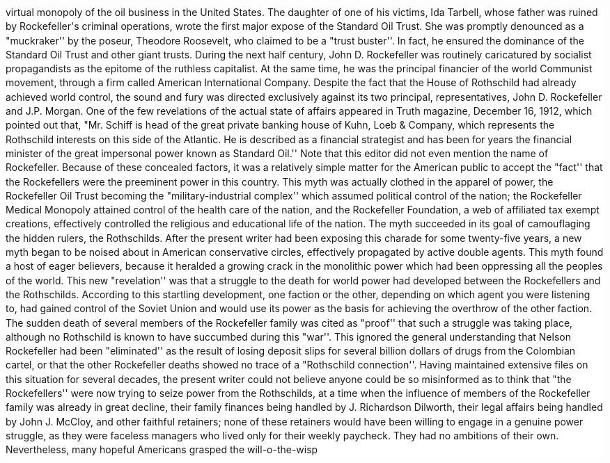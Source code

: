 virtual monopoly of the oil business in the United States. The daughter of
one of his victims, Ida Tarbell, whose father was ruined by Rockefeller's
criminal operations, wrote the first major expose of the Standard Oil Trust.
She was promptly denounced as a "muckraker'' by the poseur, Theodore
Roosevelt, who claimed to be a "trust buster''. In fact, he ensured the
dominance of the Standard Oil Trust and other giant trusts.
During the next half century, John D. Rockefeller was routinely caricatured
by socialist propagandists as the epitome of the ruthless capitalist. At the
same time, he was the principal financier of the world Communist movement,
through a firm called American International Company. Despite the fact that
the House of Rothschild had already achieved world control, the sound and
fury was directed exclusively against its two principal, representatives,
John D. Rockefeller and J.P. Morgan.
One of the few revelations of the
actual state of affairs appeared in Truth magazine, December 16, 1912, which
pointed out that,
"Mr. Schiff is head of the great private banking house of
Kuhn, Loeb & Company, which represents the Rothschild interests on this side
of the Atlantic. He is described as a financial strategist and has been for
years the financial minister of the great impersonal power known as Standard
Oil.''
Note that this editor did not even mention the name of Rockefeller.
Because of these concealed factors, it was a relatively simple matter for
the American public to accept the "fact'' that the Rockefellers were the
preeminent power in this country. This myth was actually clothed in the
apparel of power, the Rockefeller Oil Trust becoming the
"military-industrial complex'' which assumed political control of the
nation; the Rockefeller Medical Monopoly attained control of the health care
of the nation, and the Rockefeller Foundation, a web of affiliated tax
exempt creations, effectively controlled the religious and educational life
of the nation.
The myth succeeded in its goal of camouflaging the hidden
rulers, the Rothschilds.
After the present writer had been exposing this charade for some twenty-five
years, a new myth began to be noised about in American conservative circles,
effectively propagated by active double agents.
This myth found a host of
eager believers, because it heralded a growing crack in the monolithic power
which had been oppressing all the peoples of the world. This new "revelation'' was that a struggle to the death for world power had
developed between the Rockefellers and the Rothschilds. According to this
startling development, one faction or the other, depending on which agent
you were listening to, had gained control of the Soviet Union and would use
its power as the basis for achieving the overthrow of the other faction.
The
sudden death of several members of the Rockefeller family was cited as "proof'' that such a struggle was taking place, although no Rothschild is
known to have succumbed during this "war''.
This ignored the general
understanding that Nelson Rockefeller had been "eliminated'' as the result
of losing deposit slips for several billion dollars of drugs from the
Colombian cartel, or that the other Rockefeller deaths showed no trace of a
"Rothschild connection''.
Having maintained extensive files on this situation for several decades, the
present writer could not believe anyone could be so misinformed as to think
that "the Rockefellers'' were now trying to seize power from the Rothschilds, at a time when the influence of members of the Rockefeller
family was already in great decline, their family finances being handled by
J. Richardson Dilworth, their legal affairs being handled by John J.
McCloy, and other faithful retainers; none of these retainers would have
been willing to engage in a genuine power struggle, as they were faceless
managers who lived only for their weekly paycheck.
They had no ambitions of
their own. Nevertheless, many hopeful Americans grasped the will-o-the-wisp